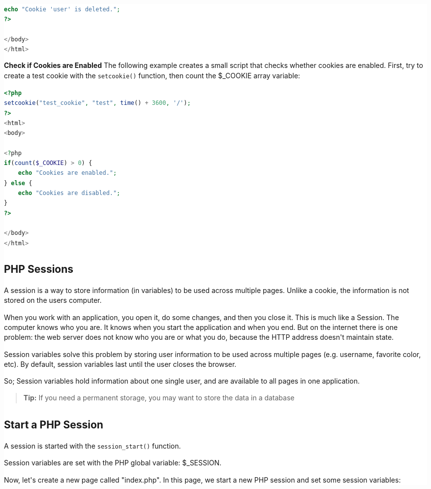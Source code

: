 ```php
echo "Cookie 'user' is deleted.";  
?>  
  
</body>  
</html>
```

**Check if Cookies are Enabled**
The following example creates a small script that checks whether cookies are enabled. First, try to create a test cookie with the `setcookie()` function, then count the $_COOKIE array variable:

```php
<?php  
setcookie("test_cookie", "test", time() + 3600, '/');  
?>  
<html>  
<body>  
  
<?php  
if(count($_COOKIE) > 0) {  
    echo "Cookies are enabled.";  
} else {  
    echo "Cookies are disabled.";  
}  
?>  
  
</body>  
</html>
```
## PHP Sessions
A session is a way to store information (in variables) to be used across multiple pages.
Unlike a cookie, the information is not stored on the users computer.

When you work with an application, you open it, do some changes, and then you close it. This is much like a Session. The computer knows who you are. It knows when you start the application and when you end. But on the internet there is one problem: the web server does not know who you are or what you do, because the HTTP address doesn't maintain state.

Session variables solve this problem by storing user information to be used across multiple pages (e.g. username, favorite color, etc). By default, session variables last until the user closes the browser.

So; Session variables hold information about one single user, and are available to all pages in one application.

> **Tip:** If you need a permanent storage, you may want to store the data in a database

## Start a PHP Session
A session is started with the `session_start()` function.

Session variables are set with the PHP global variable: $_SESSION.

Now, let's create a new page called "index.php". In this page, we start a new PHP session and set some session variables:
